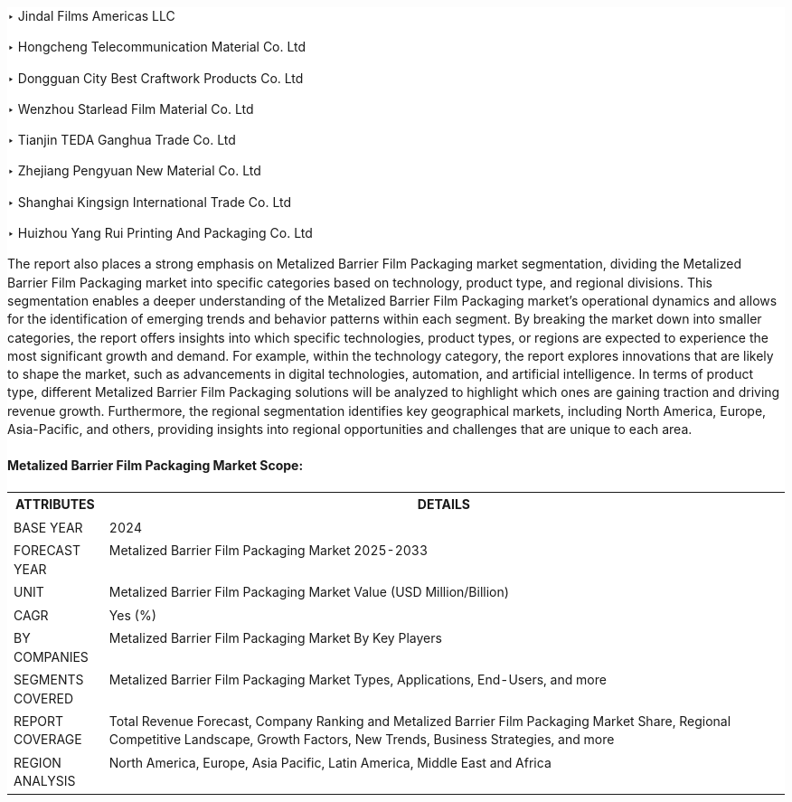 ‣ Jindal Films Americas LLC

‣ Hongcheng Telecommunication Material Co. Ltd

‣ Dongguan City Best Craftwork Products Co. Ltd

‣ Wenzhou Starlead Film Material Co. Ltd

‣ Tianjin TEDA Ganghua Trade Co. Ltd

‣ Zhejiang Pengyuan New Material Co. Ltd

‣ Shanghai Kingsign International Trade Co. Ltd

‣ Huizhou Yang Rui Printing And Packaging Co. Ltd

The report also places a strong emphasis on Metalized Barrier Film Packaging market segmentation, dividing the Metalized Barrier Film Packaging market into specific categories based on technology, product type, and regional divisions. This segmentation enables a deeper understanding of the Metalized Barrier Film Packaging market’s operational dynamics and allows for the identification of emerging trends and behavior patterns within each segment. By breaking the market down into smaller categories, the report offers insights into which specific technologies, product types, or regions are expected to experience the most significant growth and demand. For example, within the technology category, the report explores innovations that are likely to shape the market, such as advancements in digital technologies, automation, and artificial intelligence. In terms of product type, different Metalized Barrier Film Packaging solutions will be analyzed to highlight which ones are gaining traction and driving revenue growth. Furthermore, the regional segmentation identifies key geographical markets, including North America, Europe, Asia-Pacific, and others, providing insights into regional opportunities and challenges that are unique to each area.

<h4>Metalized Barrier Film Packaging Market Scope:</h4>
<table>
<tr>
<th>ATTRIBUTES</th>
<th>DETAILS</th>
</tr>
<tr>
<td>BASE YEAR</td>
<td>2024</td>
</tr>
<tr>
<td>FORECAST YEAR</td>
<td>Metalized Barrier Film Packaging Market 2025-2033</td>
</tr>
<tr>
<td>UNIT</td>
<td>Metalized Barrier Film Packaging Market Value (USD Million/Billion)</td>
<tr>
<td>CAGR</td>
<td>Yes (%)</td>
</tr>
</tr>
<tr>
<td>BY COMPANIES</td>
<td>Metalized Barrier Film Packaging Market By Key Players</td>
</tr>
<tr>
<td>SEGMENTS COVERED</td>
<td>Metalized Barrier Film Packaging Market Types, Applications, End-Users, and more</td>
</tr>
<tr>
<td>REPORT COVERAGE</td>
<td>Total Revenue Forecast, Company Ranking and Metalized Barrier Film Packaging Market Share, Regional Competitive Landscape, Growth Factors, New Trends, Business Strategies, and more</td>
</tr>
<tr>
<td>REGION ANALYSIS</td>
<td>North America, Europe, Asia Pacific, Latin America, Middle East and Africa</td>